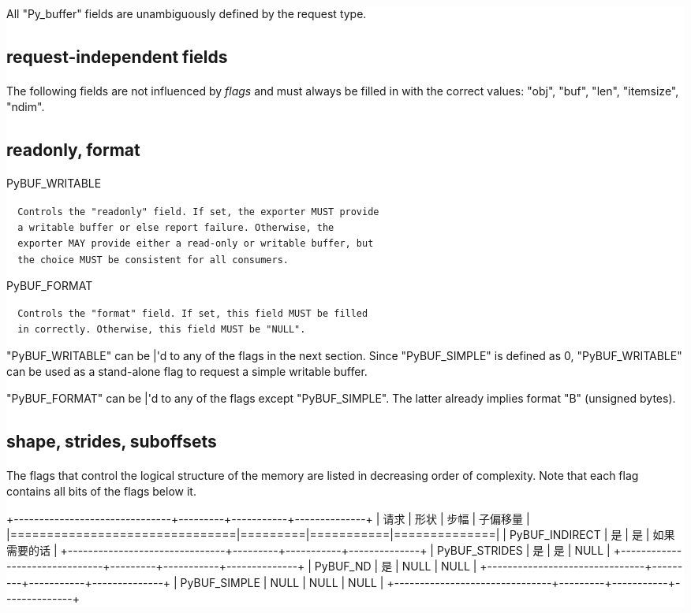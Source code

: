 All "Py_buffer" fields are unambiguously defined by the request type.


request-independent fields
--------------------------

The following fields are not influenced by *flags* and must always be
filled in with the correct values: "obj", "buf", "len", "itemsize",
"ndim".


readonly, format
----------------

   PyBUF_WRITABLE

      Controls the "readonly" field. If set, the exporter MUST provide
      a writable buffer or else report failure. Otherwise, the
      exporter MAY provide either a read-only or writable buffer, but
      the choice MUST be consistent for all consumers.

   PyBUF_FORMAT

      Controls the "format" field. If set, this field MUST be filled
      in correctly. Otherwise, this field MUST be "NULL".

"PyBUF_WRITABLE" can be |'d to any of the flags in the next section.
Since "PyBUF_SIMPLE" is defined as 0, "PyBUF_WRITABLE" can be used as
a stand-alone flag to request a simple writable buffer.

"PyBUF_FORMAT" can be |'d to any of the flags except "PyBUF_SIMPLE".
The latter already implies format "B" (unsigned bytes).


shape, strides, suboffsets
--------------------------

The flags that control the logical structure of the memory are listed
in decreasing order of complexity. Note that each flag contains all
bits of the flags below it.

+-------------------------------+---------+-----------+--------------+
| 请求                          | 形状    | 步幅      | 子偏移量     |
|===============================|=========|===========|==============|
| PyBUF_INDIRECT                | 是      | 是        | 如果需要的话 |
+-------------------------------+---------+-----------+--------------+
| PyBUF_STRIDES                 | 是      | 是        | NULL         |
+-------------------------------+---------+-----------+--------------+
| PyBUF_ND                      | 是      | NULL      | NULL         |
+-------------------------------+---------+-----------+--------------+
| PyBUF_SIMPLE                  | NULL    | NULL      | NULL         |
+-------------------------------+---------+-----------+--------------+
